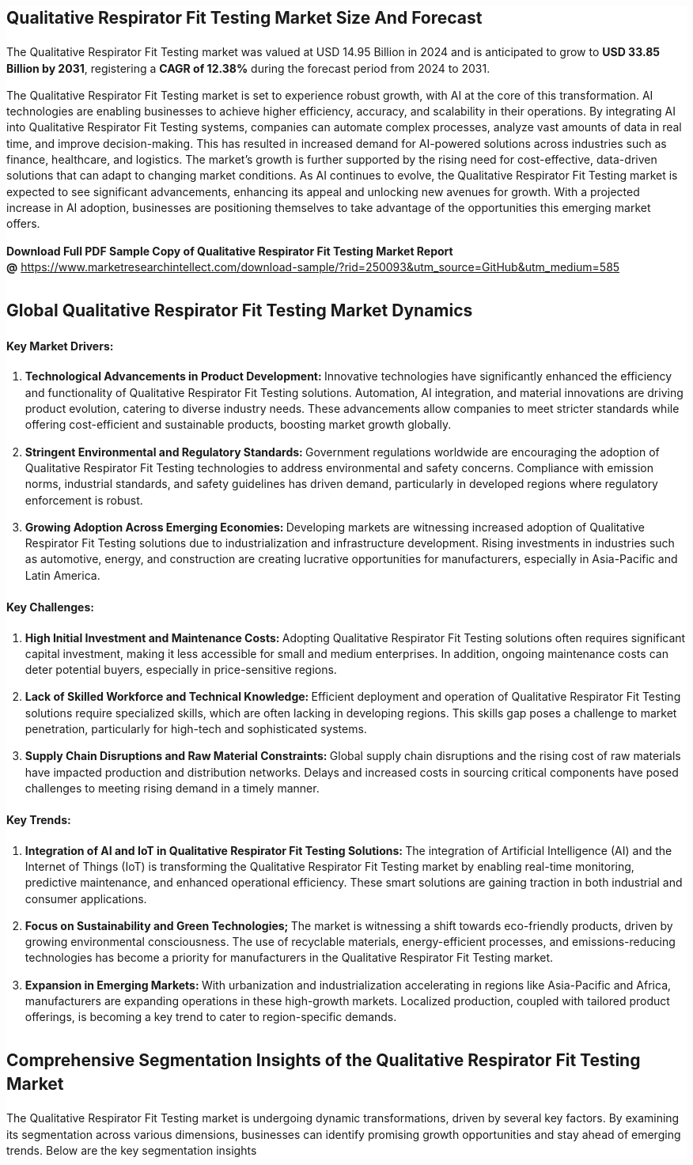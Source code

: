 <h2>Qualitative Respirator Fit Testing Market Size And Forecast</h2><p>The Qualitative Respirator Fit Testing market was valued at USD 14.95 Billion in 2024 and is anticipated to grow to <strong>USD 33.85 Billion by 2031</strong>, registering a <strong>CAGR of 12.38%</strong> during the forecast period from 2024 to 2031.</p><p>The Qualitative Respirator Fit Testing market is set to experience robust growth, with AI at the core of this transformation. AI technologies are enabling businesses to achieve higher efficiency, accuracy, and scalability in their operations. By integrating AI into Qualitative Respirator Fit Testing systems, companies can automate complex processes, analyze vast amounts of data in real time, and improve decision-making. This has resulted in increased demand for AI-powered solutions across industries such as finance, healthcare, and logistics. The market’s growth is further supported by the rising need for cost-effective, data-driven solutions that can adapt to changing market conditions. As AI continues to evolve, the Qualitative Respirator Fit Testing market is expected to see significant advancements, enhancing its appeal and unlocking new avenues for growth. With a projected increase in AI adoption, businesses are positioning themselves to take advantage of the opportunities this emerging market offers.</p><p><strong>Download Full PDF Sample Copy of Qualitative Respirator Fit Testing Market Report @</strong>&nbsp;<a href="https://www.marketresearchintellect.com/download-sample/?rid=250093&amp;utm_source=GitHub&amp;utm_medium=585">https://www.marketresearchintellect.com/download-sample/?rid=250093&amp;utm_source=GitHub&amp;utm_medium=585</a></p><h2>Global Qualitative Respirator Fit Testing Market Dynamics</h2><h4><strong>Key Market Drivers:</strong></h4><ol><li><p><strong>Technological Advancements in Product Development:&nbsp;</strong>Innovative technologies have significantly enhanced the efficiency and functionality of Qualitative Respirator Fit Testing solutions. Automation, AI integration, and material innovations are driving product evolution, catering to diverse industry needs. These advancements allow companies to meet stricter standards while offering cost-efficient and sustainable products, boosting market growth globally.</p></li><li><p><strong>Stringent Environmental and Regulatory Standards:&nbsp;</strong>Government regulations worldwide are encouraging the adoption of Qualitative Respirator Fit Testing technologies to address environmental and safety concerns. Compliance with emission norms, industrial standards, and safety guidelines has driven demand, particularly in developed regions where regulatory enforcement is robust.</p></li><li><p><strong>Growing Adoption Across Emerging Economies:&nbsp;</strong>Developing markets are witnessing increased adoption of Qualitative Respirator Fit Testing solutions due to industrialization and infrastructure development. Rising investments in industries such as automotive, energy, and construction are creating lucrative opportunities for manufacturers, especially in Asia-Pacific and Latin America.</p></li></ol><h4><strong>Key Challenges:</strong></h4><ol><li><p><strong>High Initial Investment and Maintenance Costs:&nbsp;</strong>Adopting Qualitative Respirator Fit Testing solutions often requires significant capital investment, making it less accessible for small and medium enterprises. In addition, ongoing maintenance costs can deter potential buyers, especially in price-sensitive regions.</p></li><li><p><strong>Lack of Skilled Workforce and Technical Knowledge:&nbsp;</strong>Efficient deployment and operation of Qualitative Respirator Fit Testing solutions require specialized skills, which are often lacking in developing regions. This skills gap poses a challenge to market penetration, particularly for high-tech and sophisticated systems.</p></li><li><p><strong>Supply Chain Disruptions and Raw Material Constraints:&nbsp;</strong>Global supply chain disruptions and the rising cost of raw materials have impacted production and distribution networks. Delays and increased costs in sourcing critical components have posed challenges to meeting rising demand in a timely manner.</p></li></ol><h4><strong>Key Trends:</strong></h4><ol><li><p><strong>Integration of AI and IoT in Qualitative Respirator Fit Testing Solutions:&nbsp;</strong>The integration of Artificial Intelligence (AI) and the Internet of Things (IoT) is transforming the Qualitative Respirator Fit Testing market by enabling real-time monitoring, predictive maintenance, and enhanced operational efficiency. These smart solutions are gaining traction in both industrial and consumer applications.</p></li><li><p><strong>Focus on Sustainability and Green Technologies;&nbsp;</strong>The market is witnessing a shift towards eco-friendly products, driven by growing environmental consciousness. The use of recyclable materials, energy-efficient processes, and emissions-reducing technologies has become a priority for manufacturers in the Qualitative Respirator Fit Testing market.</p></li><li><p><strong>Expansion in Emerging Markets:&nbsp;</strong>With urbanization and industrialization accelerating in regions like Asia-Pacific and Africa, manufacturers are expanding operations in these high-growth markets. Localized production, coupled with tailored product offerings, is becoming a key trend to cater to region-specific demands.</p></li></ol><div class="article-main__content" data-test-id="publishing-text-block"><h2>Comprehensive Segmentation Insights of the Qualitative Respirator Fit Testing Market</h2><p>The Qualitative Respirator Fit Testing market is undergoing dynamic transformations, driven by several key factors. By examining its segmentation across various dimensions, businesses can identify promising growth opportunities and stay ahead of emerging trends. Below are the key segmentation insights